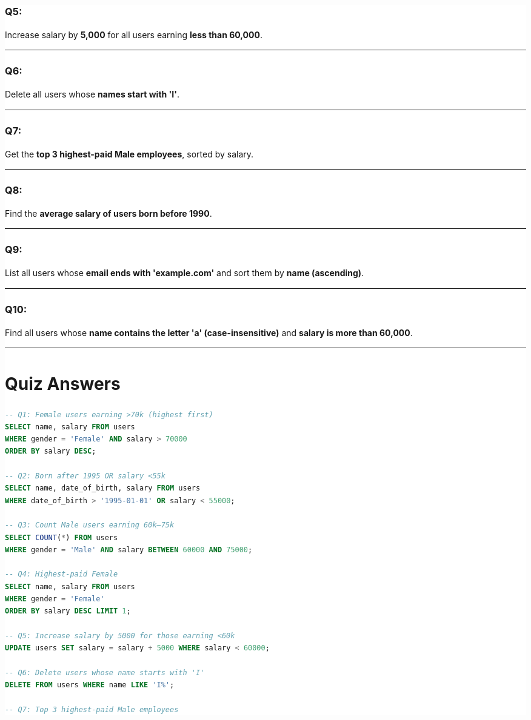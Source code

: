 ### **Q5:**

Increase salary by **5,000** for all users earning **less than 60,000**.

---

### **Q6:**

Delete all users whose **names start with 'I'**.

---

### **Q7:**

Get the **top 3 highest-paid Male employees**, sorted by salary.

---

### **Q8:**

Find the **average salary of users born before 1990**.

---

### **Q9:**

List all users whose **email ends with 'example.com'** and sort them by **name (ascending)**.

---

### **Q10:**

Find all users whose **name contains the letter 'a' (case-insensitive)** and **salary is more than 60,000**.

---

# **Quiz Answers**

```sql
-- Q1: Female users earning >70k (highest first)
SELECT name, salary FROM users
WHERE gender = 'Female' AND salary > 70000
ORDER BY salary DESC;

-- Q2: Born after 1995 OR salary <55k
SELECT name, date_of_birth, salary FROM users
WHERE date_of_birth > '1995-01-01' OR salary < 55000;

-- Q3: Count Male users earning 60k–75k
SELECT COUNT(*) FROM users
WHERE gender = 'Male' AND salary BETWEEN 60000 AND 75000;

-- Q4: Highest-paid Female
SELECT name, salary FROM users
WHERE gender = 'Female'
ORDER BY salary DESC LIMIT 1;

-- Q5: Increase salary by 5000 for those earning <60k
UPDATE users SET salary = salary + 5000 WHERE salary < 60000;

-- Q6: Delete users whose name starts with 'I'
DELETE FROM users WHERE name LIKE 'I%';

-- Q7: Top 3 highest-paid Male employees
```